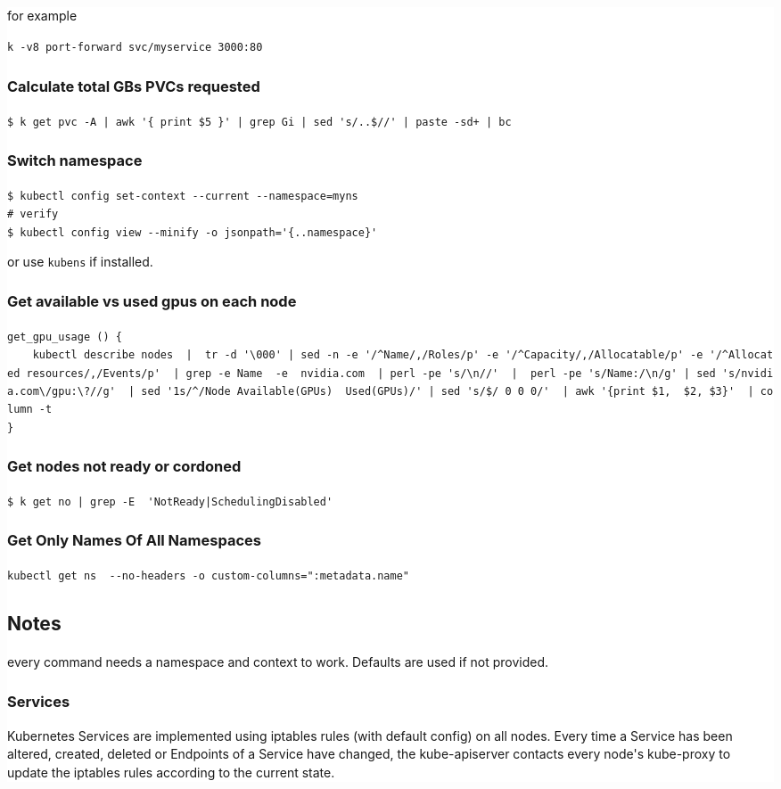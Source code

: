 for example

```
k -v8 port-forward svc/myservice 3000:80
```

### Calculate total GBs PVCs requested

```
$ k get pvc -A | awk '{ print $5 }' | grep Gi | sed 's/..$//' | paste -sd+ | bc
```

### Switch namespace

```
$ kubectl config set-context --current --namespace=myns
# verify
$ kubectl config view --minify -o jsonpath='{..namespace}'
```

or use `kubens` if installed.


### Get available vs used gpus on each node

```
get_gpu_usage () {
    kubectl describe nodes  |  tr -d '\000' | sed -n -e '/^Name/,/Roles/p' -e '/^Capacity/,/Allocatable/p' -e '/^Allocated resources/,/Events/p'  | grep -e Name  -e  nvidia.com  | perl -pe 's/\n//'  |  perl -pe 's/Name:/\n/g' | sed 's/nvidia.com\/gpu:\?//g'  | sed '1s/^/Node Available(GPUs)  Used(GPUs)/' | sed 's/$/ 0 0 0/'  | awk '{print $1,  $2, $3}'  | column -t
}
```

### Get nodes not ready or cordoned

```
$ k get no | grep -E  'NotReady|SchedulingDisabled'
```

### Get Only Names Of All Namespaces

```
kubectl get ns  --no-headers -o custom-columns=":metadata.name"
```

## Notes

every command needs a namespace and context to work. Defaults are used if not provided.

### Services

Kubernetes Services are implemented using iptables rules (with default config) on all nodes. Every time a Service has been altered, created, deleted or Endpoints of a Service have changed, the kube-apiserver contacts every node's kube-proxy to update the iptables rules according to the current state.
